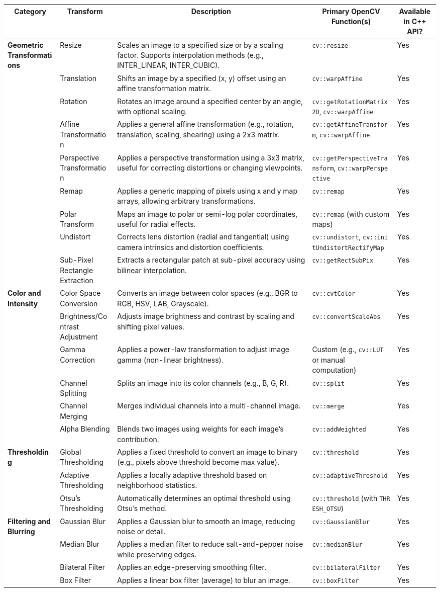 | **Category**                | **Transform**                              | **Description**                                                                 | **Primary OpenCV Function(s)**                     | **Available in C++ API?** |
|-----------------------------|--------------------------------------------|--------------------------------------------------------------------------------|---------------------------------------------------|---------------------------|
| **Geometric Transformations** | Resize                                    | Scales an image to a specified size or by a scaling factor. Supports interpolation methods (e.g., INTER_LINEAR, INTER_CUBIC). | `cv::resize`                                      | Yes                       |
|                             | Translation                               | Shifts an image by a specified (x, y) offset using an affine transformation matrix. | `cv::warpAffine`                                  | Yes                       |
|                             | Rotation                                  | Rotates an image around a specified center by an angle, with optional scaling.   | `cv::getRotationMatrix2D`, `cv::warpAffine`       | Yes                       |
|                             | Affine Transformation                     | Applies a general affine transformation (e.g., rotation, translation, scaling, shearing) using a 2x3 matrix. | `cv::getAffineTransform`, `cv::warpAffine`        | Yes                       |
|                             | Perspective Transformation                | Applies a perspective transformation using a 3x3 matrix, useful for correcting distortions or changing viewpoints. | `cv::getPerspectiveTransform`, `cv::warpPerspective` | Yes                       |
|                             | Remap                                     | Applies a generic mapping of pixels using x and y map arrays, allowing arbitrary transformations. | `cv::remap`                                       | Yes                       |
|                             | Polar Transform                           | Maps an image to polar or semi-log polar coordinates, useful for radial effects. | `cv::remap` (with custom maps)                    | Yes                       |
|                             | Undistort                                 | Corrects lens distortion (radial and tangential) using camera intrinsics and distortion coefficients. | `cv::undistort`, `cv::initUndistortRectifyMap`    | Yes                       |
|                             | Sub-Pixel Rectangle Extraction            | Extracts a rectangular patch at sub-pixel accuracy using bilinear interpolation. | `cv::getRectSubPix`                               | Yes                       |
| **Color and Intensity**     | Color Space Conversion                    | Converts an image between color spaces (e.g., BGR to RGB, HSV, LAB, Grayscale). | `cv::cvtColor`                                    | Yes                       |
|                             | Brightness/Contrast Adjustment            | Adjusts image brightness and contrast by scaling and shifting pixel values.     | `cv::convertScaleAbs`                             | Yes                       |
|                             | Gamma Correction                          | Applies a power-law transformation to adjust image gamma (non-linear brightness). | Custom (e.g., `cv::LUT` or manual computation)    | Yes                       |
|                             | Channel Splitting                         | Splits an image into its color channels (e.g., B, G, R).                        | `cv::split`                                       | Yes                       |
|                             | Channel Merging                           | Merges individual channels into a multi-channel image.                          | `cv::merge`                                       | Yes                       |
|                             | Alpha Blending                            | Blends two images using weights for each image’s contribution.                  | `cv::addWeighted`                                 | Yes                       |
| **Thresholding**            | Global Thresholding                       | Applies a fixed threshold to convert an image to binary (e.g., pixels above threshold become max value). | `cv::threshold`                                   | Yes                       |
|                             | Adaptive Thresholding                     | Applies a locally adaptive threshold based on neighborhood statistics.           | `cv::adaptiveThreshold`                           | Yes                       |
|                             | Otsu’s Thresholding                       | Automatically determines an optimal threshold using Otsu’s method.              | `cv::threshold` (with `THRESH_OTSU`)              | Yes                       |
| **Filtering and Blurring**  | Gaussian Blur                             | Applies a Gaussian blur to smooth an image, reducing noise or detail.           | `cv::GaussianBlur`                                | Yes                       |
|                             | Median Blur                               | Applies a median filter to reduce salt-and-pepper noise while preserving edges. | `cv::medianBlur`                                  | Yes                       |
|                             | Bilateral Filter                          | Applies an edge-preserving smoothing filter.                                    | `cv::bilateralFilter`                             | Yes                       |
|                             | Box Filter                                | Applies a linear box filter (average) to blur an image.                        | `cv::boxFilter`                                   | Yes                       |